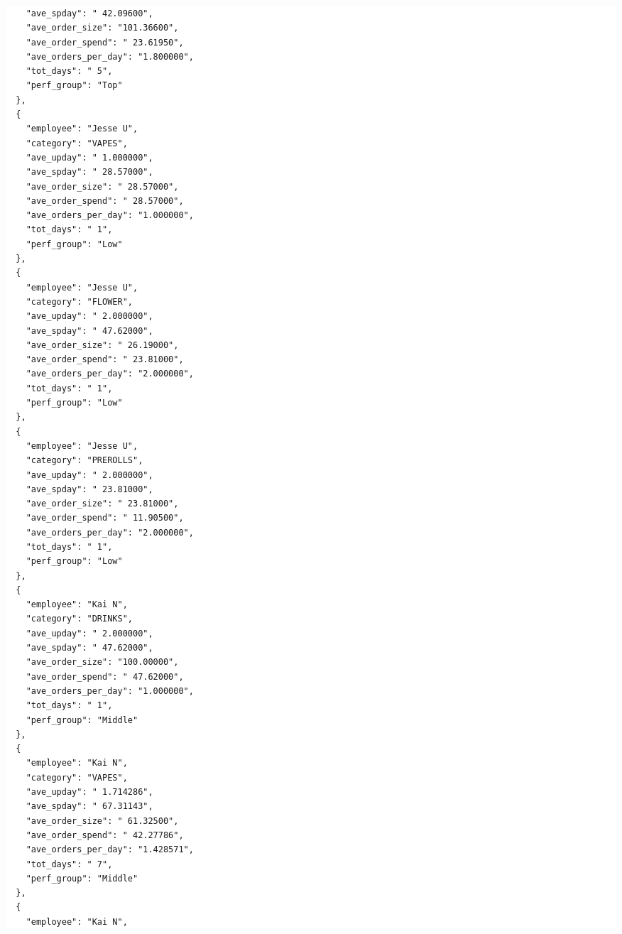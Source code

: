         "ave_spday": " 42.09600",
        "ave_order_size": "101.36600",
        "ave_order_spend": " 23.61950",
        "ave_orders_per_day": "1.800000",
        "tot_days": " 5",
        "perf_group": "Top"
      },
      {
        "employee": "Jesse U",
        "category": "VAPES",
        "ave_upday": " 1.000000",
        "ave_spday": " 28.57000",
        "ave_order_size": " 28.57000",
        "ave_order_spend": " 28.57000",
        "ave_orders_per_day": "1.000000",
        "tot_days": " 1",
        "perf_group": "Low"
      },
      {
        "employee": "Jesse U",
        "category": "FLOWER",
        "ave_upday": " 2.000000",
        "ave_spday": " 47.62000",
        "ave_order_size": " 26.19000",
        "ave_order_spend": " 23.81000",
        "ave_orders_per_day": "2.000000",
        "tot_days": " 1",
        "perf_group": "Low"
      },
      {
        "employee": "Jesse U",
        "category": "PREROLLS",
        "ave_upday": " 2.000000",
        "ave_spday": " 23.81000",
        "ave_order_size": " 23.81000",
        "ave_order_spend": " 11.90500",
        "ave_orders_per_day": "2.000000",
        "tot_days": " 1",
        "perf_group": "Low"
      },
      {
        "employee": "Kai N",
        "category": "DRINKS",
        "ave_upday": " 2.000000",
        "ave_spday": " 47.62000",
        "ave_order_size": "100.00000",
        "ave_order_spend": " 47.62000",
        "ave_orders_per_day": "1.000000",
        "tot_days": " 1",
        "perf_group": "Middle"
      },
      {
        "employee": "Kai N",
        "category": "VAPES",
        "ave_upday": " 1.714286",
        "ave_spday": " 67.31143",
        "ave_order_size": " 61.32500",
        "ave_order_spend": " 42.27786",
        "ave_orders_per_day": "1.428571",
        "tot_days": " 7",
        "perf_group": "Middle"
      },
      {
        "employee": "Kai N",